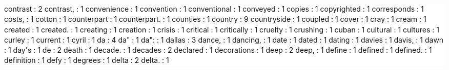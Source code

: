 contrast : 2
contrast, : 1
convenience : 1
convention : 1
conventional : 1
conveyed : 1
copies : 1
copyrighted : 1
corresponds : 1
costs, : 1
cotton : 1
counterpart : 1
counterpart. : 1
counties : 1
country : 9
countryside : 1
coupled : 1
cover : 1
cray : 1
cream : 1
created : 1
created. : 1
creating : 1
creation : 1
crisis : 1
critical : 1
critically : 1
cruelty : 1
crushing : 1
cuban : 1
cultural : 1
cultures : 1
curley : 1
current : 1
cyril : 1
da : 4
da" : 1
da": : 1
dallas : 3
dance, : 1
dancing, : 1
date : 1
dated : 1
dating : 1
davies : 1
davis, : 1
dawn : 1
day's : 1
de : 2
death : 1
decade. : 1
decades : 2
declared : 1
decorations : 1
deep : 2
deep, : 1
define : 1
defined : 1
defined. : 1
definition : 1
defy : 1
degrees : 1
delta : 2
delta. : 1